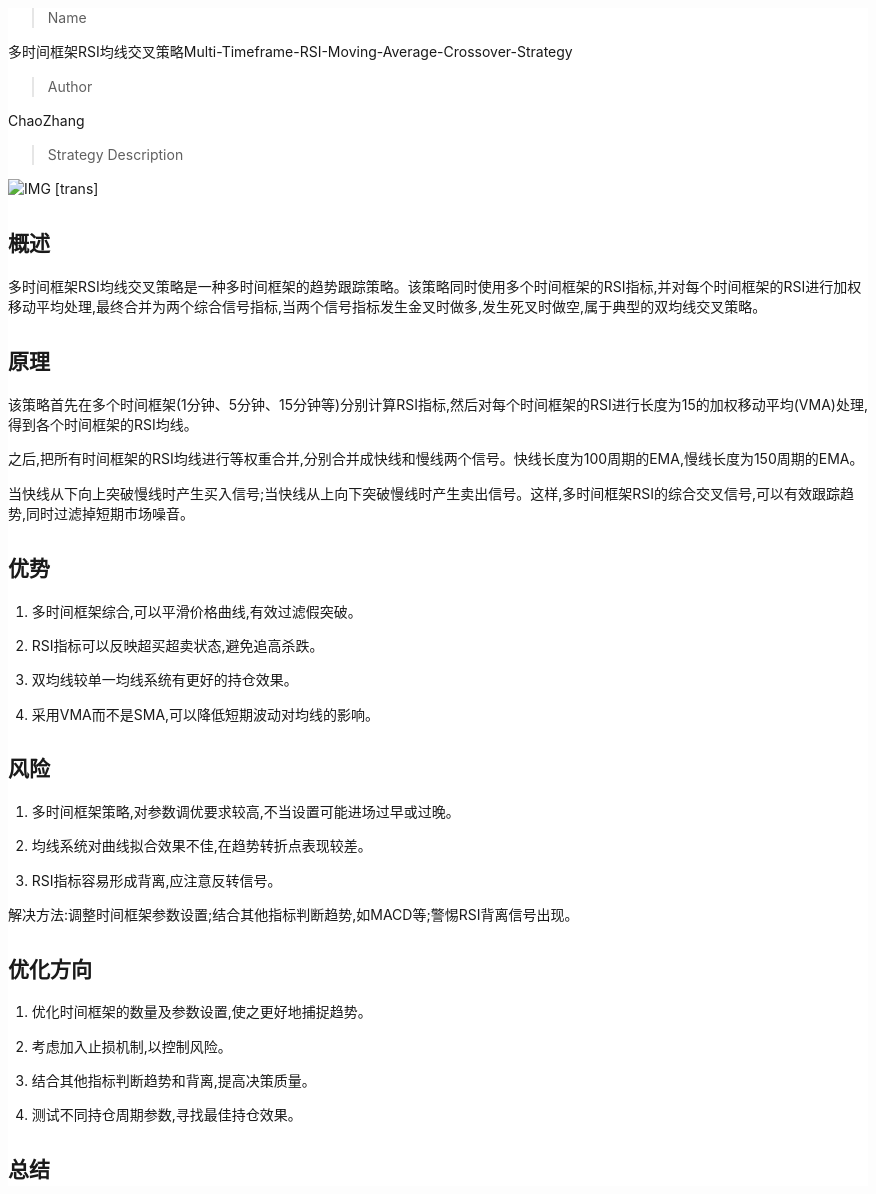 
> Name

多时间框架RSI均线交叉策略Multi-Timeframe-RSI-Moving-Average-Crossover-Strategy

> Author

ChaoZhang

> Strategy Description

![IMG](https://www.fmz.com/upload/asset/1635bdbda8d4a8b76e0.png)
[trans]

## 概述

多时间框架RSI均线交叉策略是一种多时间框架的趋势跟踪策略。该策略同时使用多个时间框架的RSI指标,并对每个时间框架的RSI进行加权移动平均处理,最终合并为两个综合信号指标,当两个信号指标发生金叉时做多,发生死叉时做空,属于典型的双均线交叉策略。

## 原理

该策略首先在多个时间框架(1分钟、5分钟、15分钟等)分别计算RSI指标,然后对每个时间框架的RSI进行长度为15的加权移动平均(VMA)处理,得到各个时间框架的RSI均线。 

之后,把所有时间框架的RSI均线进行等权重合并,分别合并成快线和慢线两个信号。快线长度为100周期的EMA,慢线长度为150周期的EMA。

当快线从下向上突破慢线时产生买入信号;当快线从上向下突破慢线时产生卖出信号。这样,多时间框架RSI的综合交叉信号,可以有效跟踪趋势,同时过滤掉短期市场噪音。

## 优势

1. 多时间框架综合,可以平滑价格曲线,有效过滤假突破。

2. RSI指标可以反映超买超卖状态,避免追高杀跌。 

3. 双均线较单一均线系统有更好的持仓效果。

4. 采用VMA而不是SMA,可以降低短期波动对均线的影响。

## 风险

1. 多时间框架策略,对参数调优要求较高,不当设置可能进场过早或过晚。

2. 均线系统对曲线拟合效果不佳,在趋势转折点表现较差。

3. RSI指标容易形成背离,应注意反转信号。

解决方法:调整时间框架参数设置;结合其他指标判断趋势,如MACD等;警惕RSI背离信号出现。

## 优化方向 

1. 优化时间框架的数量及参数设置,使之更好地捕捉趋势。

2. 考虑加入止损机制,以控制风险。

3. 结合其他指标判断趋势和背离,提高决策质量。

4. 测试不同持仓周期参数,寻找最佳持仓效果。

## 总结
